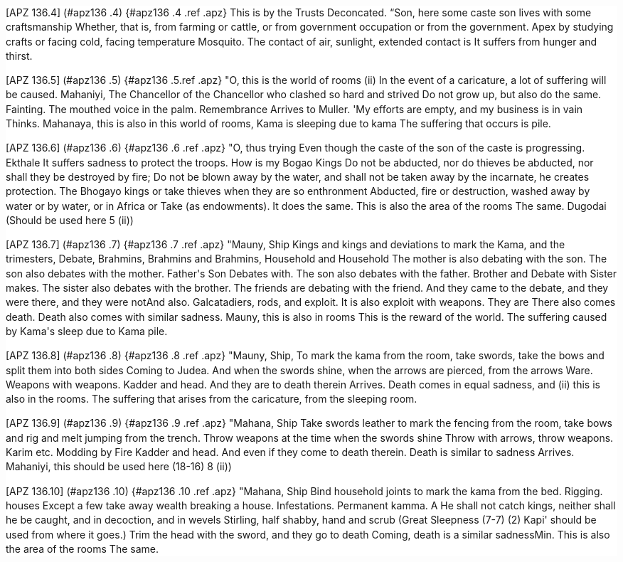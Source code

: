[APZ 136.4] (#apz136 .4) {#apz136 .4 .ref .apz} This is by the Trusts
Deconcated. “Son, here some caste son lives with some craftsmanship
Whether, that is, from farming or cattle, or from government occupation or from the government.
Apex by studying crafts or facing cold, facing temperature
Mosquito. The contact of air, sunlight, extended contact is
It suffers from hunger and thirst.

[APZ 136.5] (#apz136 .5) {#apz136 .5.ref .apz} "O, this is the world of rooms
(ii) In the event of a caricature, a lot of suffering will be caused. Mahaniyi,
The Chancellor of the Chancellor who clashed so hard and strived
Do not grow up, but also do the same. Fainting. The mouthed voice in the palm. Remembrance
Arrives to Muller. 'My efforts are empty, and my business is in vain
Thinks. Mahanaya, this is also in this world of rooms, Kama is sleeping due to kama
The suffering that occurs is pile.

[APZ 136.6] (#apz136 .6) {#apz136 .6 .ref .apz} "O, thus trying
Even though the caste of the son of the caste is progressing. Ekthale
It suffers sadness to protect the troops. How is my Bogao Kings
Do not be abducted, nor do thieves be abducted, nor shall they be destroyed by fire;
Do not be blown away by the water, and shall not be taken away by the incarnate, he
creates protection. The Bhogayo kings or take thieves when they are so enthronment
Abducted, fire or destruction, washed away by water or by water, or in Africa or
Take (as endowments). It does the same. This is also the area of the rooms
The same. Dugodai (Should be used here 5 (ii))

[APZ 136.7] (#apz136 .7) {#apz136 .7 .ref .apz} "Mauny, Ship
Kings and kings and deviations to mark the Kama, and the trimesters,
Debate, Brahmins, Brahmins and Brahmins, Household and Household
The mother is also debating with the son. The son also debates with the mother. Father's Son
Debates with. The son also debates with the father. Brother and Debate with Sister
makes. The sister also debates with the brother. The friends are debating with the friend.
And they came to the debate, and they were there, and they were notAnd also.
Galcatadiers, rods, and exploit. It is also exploit with weapons. They are
There also comes death. Death also comes with similar sadness. Mauny, this is also in rooms
This is the reward of the world. The suffering caused by Kama's sleep due to Kama
pile.

[APZ 136.8] (#apz136 .8) {#apz136 .8 .ref .apz} "Mauny, Ship,
To mark the kama from the room, take swords, take the bows and split them into both sides
Coming to Judea. And when the swords shine, when the arrows are pierced, from the arrows
Ware. Weapons with weapons. Kadder and head. And they are to death therein
Arrives. Death comes in equal sadness, and (ii) this is also in the rooms.
The suffering that arises from the caricature, from the sleeping room.

[APZ 136.9] (#apz136 .9) {#apz136 .9 .ref .apz} "Mahana, Ship
Take swords leather to mark the fencing from the room, take bows and rig and melt
jumping from the trench. Throw weapons at the time when the swords shine
Throw with arrows, throw weapons. Karim etc. Modding by Fire
Kadder and head. And even if they come to death therein. Death is similar to sadness
Arrives. Mahaniyi, this should be used here (18-16) 8 (ii))

[APZ 136.10] (#apz136 .10) {#apz136 .10 .ref .apz} "Mahana, Ship
Bind household joints to mark the kama from the bed. Rigging. houses
Except a few take away wealth breaking a house. Infestations. Permanent kamma. A
He shall not catch kings, neither shall he be caught, and in decoction, and in wevels
Stirling, half shabby, hand and scrub (Great Sleepness (7-7) (2)
Kapi' should be used from where it goes.) Trim the head with the sword, and they go to death
Coming, death is a similar sadnessMin. This is also the area of the rooms
The same.
